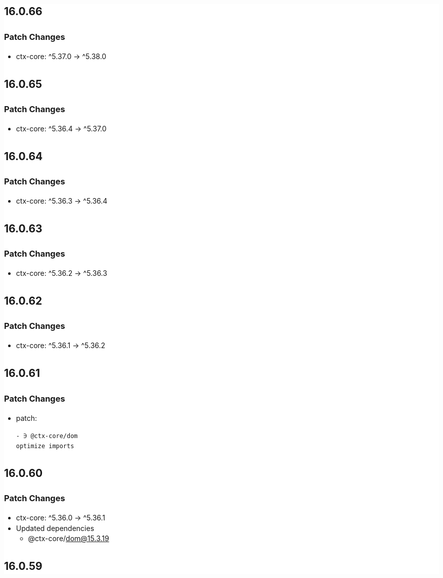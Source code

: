 ## 16.0.66

### Patch Changes

- ctx-core: ^5.37.0 -> ^5.38.0

## 16.0.65

### Patch Changes

- ctx-core: ^5.36.4 -> ^5.37.0

## 16.0.64

### Patch Changes

- ctx-core: ^5.36.3 -> ^5.36.4

## 16.0.63

### Patch Changes

- ctx-core: ^5.36.2 -> ^5.36.3

## 16.0.62

### Patch Changes

- ctx-core: ^5.36.1 -> ^5.36.2

## 16.0.61

### Patch Changes

- patch:

      - ∋ @ctx-core/dom
      optimize imports

## 16.0.60

### Patch Changes

- ctx-core: ^5.36.0 -> ^5.36.1
- Updated dependencies
  - @ctx-core/dom@15.3.19

## 16.0.59
